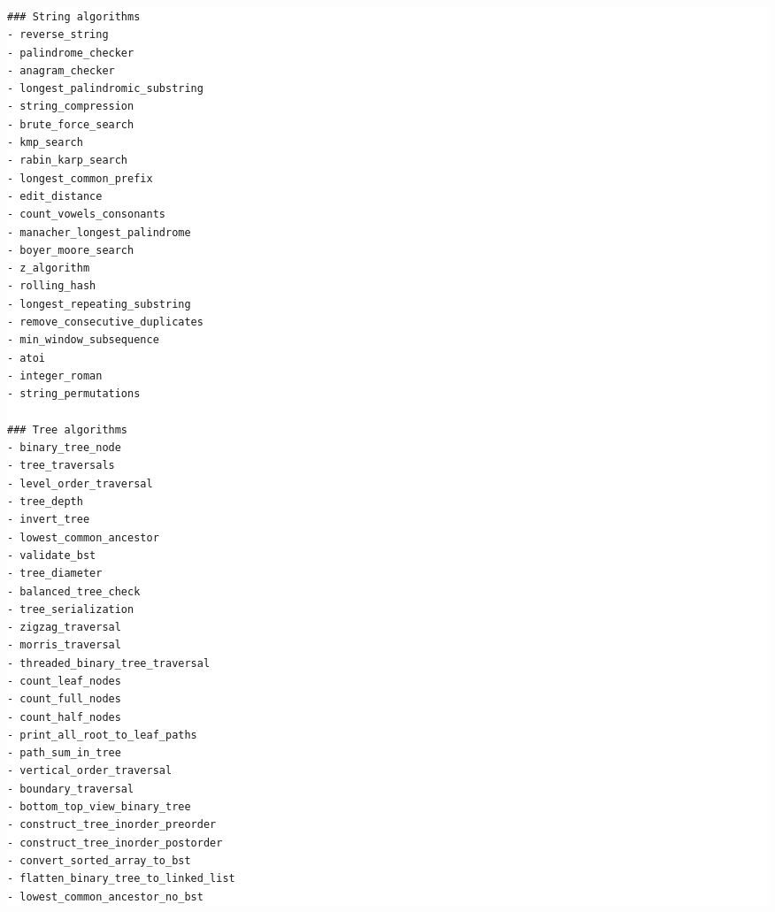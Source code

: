 	### String algorithms
	- reverse_string
	- palindrome_checker
	- anagram_checker
	- longest_palindromic_substring
	- string_compression
	- brute_force_search
	- kmp_search
	- rabin_karp_search
	- longest_common_prefix
	- edit_distance
	- count_vowels_consonants
	- manacher_longest_palindrome
	- boyer_moore_search
	- z_algorithm
	- rolling_hash
	- longest_repeating_substring
	- remove_consecutive_duplicates
	- min_window_subsequence
	- atoi
	- integer_roman
	- string_permutations

	### Tree algorithms
	- binary_tree_node
	- tree_traversals
	- level_order_traversal
	- tree_depth
	- invert_tree
	- lowest_common_ancestor
	- validate_bst
	- tree_diameter
	- balanced_tree_check
	- tree_serialization
	- zigzag_traversal
	- morris_traversal
	- threaded_binary_tree_traversal
	- count_leaf_nodes
	- count_full_nodes
	- count_half_nodes
	- print_all_root_to_leaf_paths
	- path_sum_in_tree
	- vertical_order_traversal
	- boundary_traversal
	- bottom_top_view_binary_tree
	- construct_tree_inorder_preorder
	- construct_tree_inorder_postorder
	- convert_sorted_array_to_bst
	- flatten_binary_tree_to_linked_list
	- lowest_common_ancestor_no_bst
